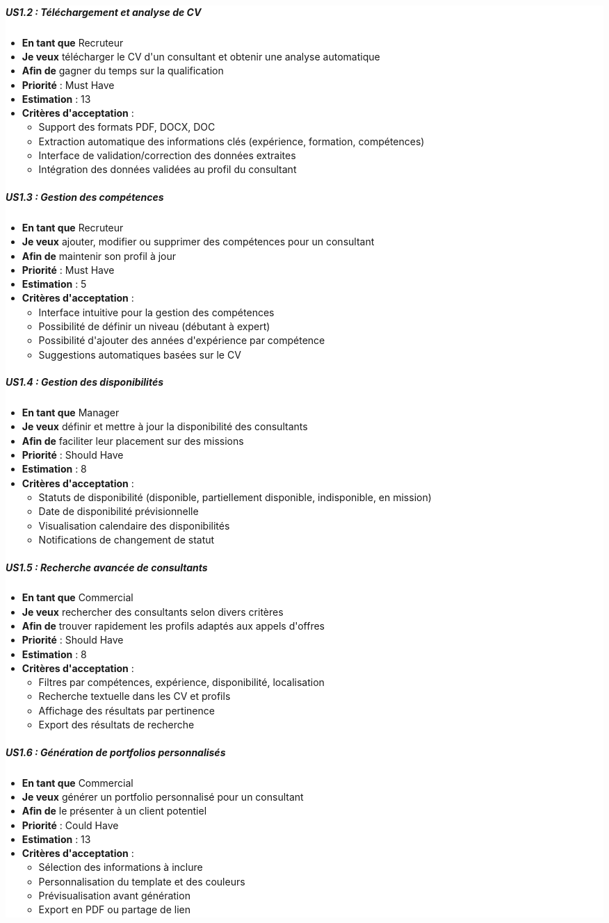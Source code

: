 ##### US1.2 : Téléchargement et analyse de CV
- **En tant que** Recruteur
- **Je veux** télécharger le CV d'un consultant et obtenir une analyse automatique
- **Afin de** gagner du temps sur la qualification
- **Priorité** : Must Have
- **Estimation** : 13
- **Critères d'acceptation** :
  - Support des formats PDF, DOCX, DOC
  - Extraction automatique des informations clés (expérience, formation, compétences)
  - Interface de validation/correction des données extraites
  - Intégration des données validées au profil du consultant

##### US1.3 : Gestion des compétences
- **En tant que** Recruteur
- **Je veux** ajouter, modifier ou supprimer des compétences pour un consultant
- **Afin de** maintenir son profil à jour
- **Priorité** : Must Have
- **Estimation** : 5
- **Critères d'acceptation** :
  - Interface intuitive pour la gestion des compétences
  - Possibilité de définir un niveau (débutant à expert)
  - Possibilité d'ajouter des années d'expérience par compétence
  - Suggestions automatiques basées sur le CV

##### US1.4 : Gestion des disponibilités
- **En tant que** Manager
- **Je veux** définir et mettre à jour la disponibilité des consultants
- **Afin de** faciliter leur placement sur des missions
- **Priorité** : Should Have
- **Estimation** : 8
- **Critères d'acceptation** :
  - Statuts de disponibilité (disponible, partiellement disponible, indisponible, en mission)
  - Date de disponibilité prévisionnelle
  - Visualisation calendaire des disponibilités
  - Notifications de changement de statut

##### US1.5 : Recherche avancée de consultants
- **En tant que** Commercial
- **Je veux** rechercher des consultants selon divers critères
- **Afin de** trouver rapidement les profils adaptés aux appels d'offres
- **Priorité** : Should Have
- **Estimation** : 8
- **Critères d'acceptation** :
  - Filtres par compétences, expérience, disponibilité, localisation
  - Recherche textuelle dans les CV et profils
  - Affichage des résultats par pertinence
  - Export des résultats de recherche

##### US1.6 : Génération de portfolios personnalisés
- **En tant que** Commercial
- **Je veux** générer un portfolio personnalisé pour un consultant
- **Afin de** le présenter à un client potentiel
- **Priorité** : Could Have
- **Estimation** : 13
- **Critères d'acceptation** :
  - Sélection des informations à inclure
  - Personnalisation du template et des couleurs
  - Prévisualisation avant génération
  - Export en PDF ou partage de lien
